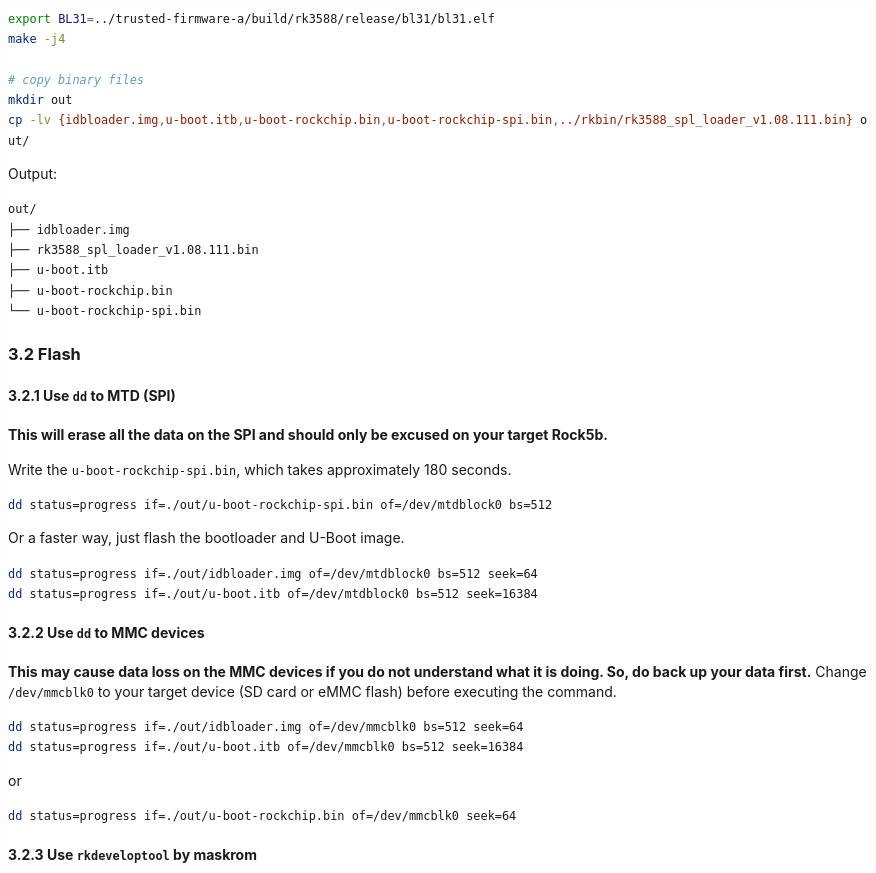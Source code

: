 ```bash
export BL31=../trusted-firmware-a/build/rk3588/release/bl31/bl31.elf
make -j4

# copy binary files
mkdir out
cp -lv {idbloader.img,u-boot.itb,u-boot-rockchip.bin,u-boot-rockchip-spi.bin,../rkbin/rk3588_spl_loader_v1.08.111.bin} out/
```

Output:

```
out/
├── idbloader.img
├── rk3588_spl_loader_v1.08.111.bin
├── u-boot.itb
├── u-boot-rockchip.bin
└── u-boot-rockchip-spi.bin
```

### 3.2 Flash

#### 3.2.1 Use `dd` to MTD (SPI)

**This will erase all the data on the SPI and should only be excused on your target Rock5b.**

Write the `u-boot-rockchip-spi.bin`, which takes approximately 180 seconds.

```bash
dd status=progress if=./out/u-boot-rockchip-spi.bin of=/dev/mtdblock0 bs=512
```

Or a faster way, just flash the bootloader and U-Boot image.

```bash
dd status=progress if=./out/idbloader.img of=/dev/mtdblock0 bs=512 seek=64
dd status=progress if=./out/u-boot.itb of=/dev/mtdblock0 bs=512 seek=16384
```

#### 3.2.2 Use `dd` to MMC devices

**This may cause data loss on the MMC devices if you do not understand what it is doing. So, do back up your data first.** Change `/dev/mmcblk0` to your target device (SD card or eMMC flash) before executing the command.

```bash
dd status=progress if=./out/idbloader.img of=/dev/mmcblk0 bs=512 seek=64
dd status=progress if=./out/u-boot.itb of=/dev/mmcblk0 bs=512 seek=16384
```

or

```bash
dd status=progress if=./out/u-boot-rockchip.bin of=/dev/mmcblk0 seek=64
```

#### 3.2.3 Use `rkdeveloptool` by maskrom
